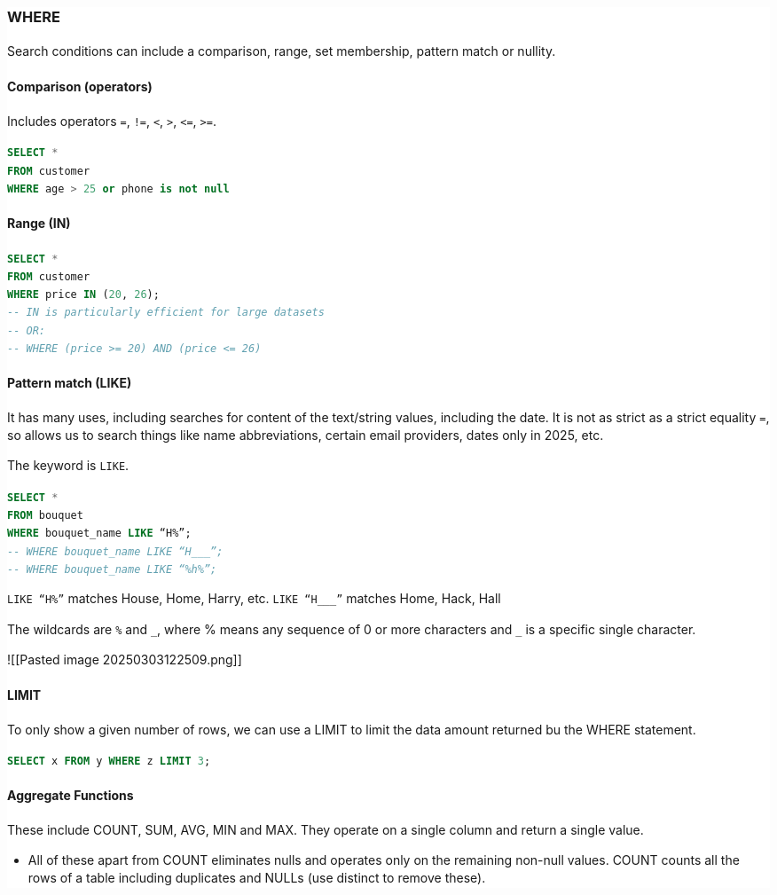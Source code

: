
### WHERE
Search conditions can include a comparison, range, set membership, pattern match or nullity.

#### Comparison (operators)
Includes operators `=`, `!=`, `<`, `>`, `<=`, `>=`.
```sql
SELECT *
FROM customer
WHERE age > 25 or phone is not null
```

####  Range (IN)

```sql
SELECT *
FROM customer
WHERE price IN (20, 26);
-- IN is particularly efficient for large datasets
-- OR:
-- WHERE (price >= 20) AND (price <= 26)
```

#### Pattern match (LIKE)
It has many uses, including searches for content of the text/string values, including the date.
It is not as strict as a strict equality `=`, so allows us to search things like name abbreviations, certain email providers, dates only in 2025, etc.

The keyword is `LIKE`.
```sql
SELECT *
FROM bouquet
WHERE bouquet_name LIKE “H%”;
-- WHERE bouquet_name LIKE “H___”;
-- WHERE bouquet_name LIKE “%h%”;
```
`LIKE “H%”` matches House, Home, Harry, etc.
`LIKE “H___”` matches Home, Hack, Hall

The wildcards are `%` and `_`, where % means any sequence of 0 or more characters and `_` is a specific single character. 

![[Pasted image 20250303122509.png]]


#### LIMIT
To only show a given number of rows, we can use a LIMIT to limit the data amount returned bu the WHERE statement.

```sql
SELECT x FROM y WHERE z LIMIT 3;
```


#### Aggregate Functions
These include COUNT, SUM, AVG, MIN and MAX. They operate on a single column and return a single value.
- All of these apart from COUNT eliminates nulls and operates only on the remaining non-null values.
COUNT counts all the rows of a table including duplicates and NULLs (use distinct to remove these).
